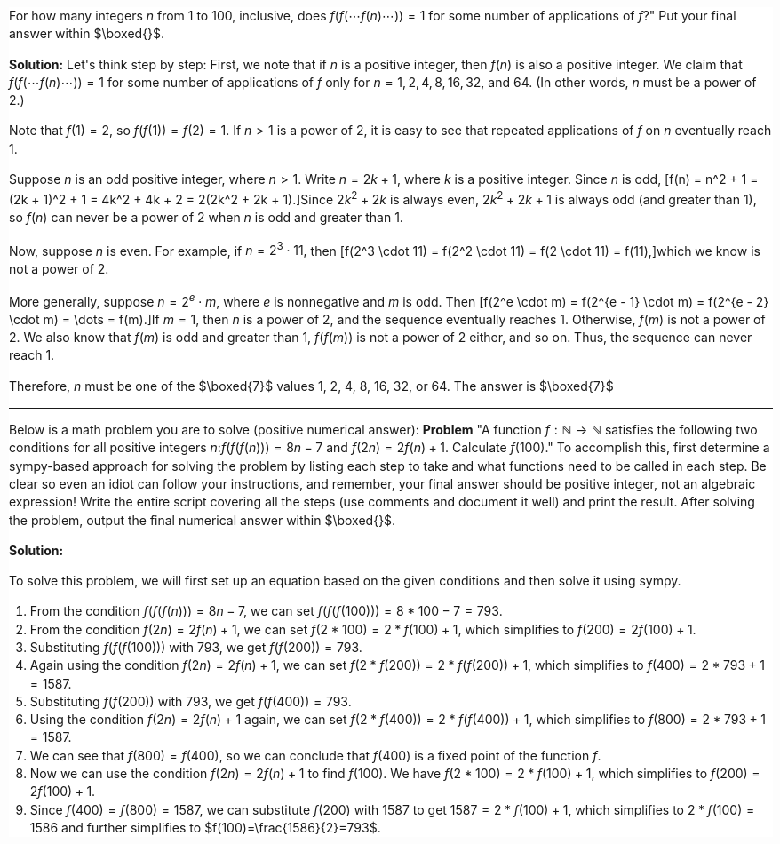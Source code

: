 For how many integers $n$ from 1 to 100, inclusive, does $f ( f (\dotsb f (n) \dotsb )) = 1$ for some number of applications of $f$?"
Put your final answer within $\boxed{}$.

**Solution:** 
Let's think step by step:
First, we note that if $n$ is a positive integer, then $f(n)$ is also a positive integer.  We claim that $f ( f (\dotsb f (n) \dotsb )) = 1$ for some number of applications of $f$ only for $n = 1, 2, 4, 8, 16, 32,$ and $64.$  (In other words, $n$ must be a power of 2.)

Note that $f(1) = 2,$ so $f(f(1)) = f(2) = 1.$  If $n > 1$ is a power of 2, it is easy to see that repeated applications of $f$ on $n$ eventually reach 1.

Suppose $n$ is an odd positive integer, where $n > 1.$  Write $n = 2k + 1,$ where $k$ is a positive integer.  Since $n$ is odd,
\[f(n) = n^2 + 1 = (2k + 1)^2 + 1 = 4k^2 + 4k + 2 = 2(2k^2 + 2k + 1).\]Since $2k^2 + 2k$ is always even, $2k^2 + 2k + 1$ is always odd (and greater than 1), so $f(n)$ can never be a power of 2 when $n$ is odd and greater than 1.

Now, suppose $n$ is even.  For example, if $n = 2^3 \cdot 11,$ then
\[f(2^3 \cdot 11) = f(2^2 \cdot 11) = f(2 \cdot 11) = f(11),\]which we know is not a power of 2.

More generally, suppose $n = 2^e \cdot m,$ where $e$ is nonnegative and $m$ is odd.  Then
\[f(2^e \cdot m) = f(2^{e - 1} \cdot m) = f(2^{e - 2} \cdot m) = \dots = f(m).\]If $m = 1,$ then $n$ is a power of 2, and the sequence eventually reaches 1.  Otherwise, $f(m)$ is not a power of 2.  We also know that $f(m)$ is odd and greater than 1, $f(f(m))$ is not a power of 2 either, and so on.  Thus, the sequence can never reach 1.

Therefore, $n$ must be one of the $\boxed{7}$ values 1, 2, 4, 8, 16, 32, or 64. The answer is $\boxed{7}$


---

Below is a math problem you are to solve (positive numerical answer):
**Problem**
"A function $f: \mathbb N \to \mathbb N$ satisfies the following two conditions for all positive integers $n$:$f(f(f(n)))=8n-7$ and $f(2n)=2f(n)+1$. Calculate $f(100)$."
To accomplish this, first determine a sympy-based approach for solving the problem by listing each step to take and what functions need to be called in each step. Be clear so even an idiot can follow your instructions, and remember, your final answer should be positive integer, not an algebraic expression!
Write the entire script covering all the steps (use comments and document it well) and print the result. After solving the problem, output the final numerical answer within $\boxed{}$.

**Solution:** 


To solve this problem, we will first set up an equation based on the given conditions and then solve it using sympy.

1. From the condition $f(f(f(n)))=8n-7$, we can set $f(f(f(100)))=8*100-7=793$.
2. From the condition $f(2n)=2f(n)+1$, we can set $f(2*100)=2*f(100)+1$, which simplifies to $f(200)=2f(100)+1$.
3. Substituting $f(f(f(100)))$ with 793, we get $f(f(200))=793$.
4. Again using the condition $f(2n)=2f(n)+1$, we can set $f(2*f(200))=2*f(f(200))+1$, which simplifies to $f(400)=2*793+1=1587$.
5. Substituting $f(f(200))$ with 793, we get $f(f(400))=793$.
6. Using the condition $f(2n)=2f(n)+1$ again, we can set $f(2*f(400))=2*f(f(400))+1$, which simplifies to $f(800)=2*793+1=1587$.
7. We can see that $f(800)=f(400)$, so we can conclude that $f(400)$ is a fixed point of the function $f$.
8. Now we can use the condition $f(2n)=2f(n)+1$ to find $f(100)$. We have $f(2*100)=2*f(100)+1$, which simplifies to $f(200)=2f(100)+1$.
9. Since $f(400)=f(800)=1587$, we can substitute $f(200)$ with 1587 to get $1587=2*f(100)+1$, which simplifies to $2*f(100)=1586$ and further simplifies to $f(100)=\frac{1586}{2}=793$.
